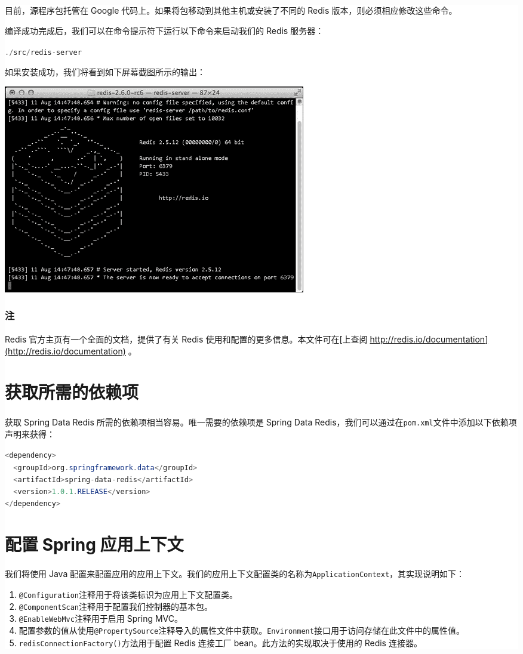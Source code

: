 目前，源程序包托管在 Google 代码上。如果将包移动到其他主机或安装了不同的 Redis 版本，则必须相应修改这些命令。

编译成功完成后，我们可以在命令提示符下运行以下命令来启动我们的 Redis 服务器：

```java
./src/redis-server

```

如果安装成功，我们将看到如下屏幕截图所示的输出：

![Installing Redis](img/9045_05_01.jpg)

### 注

Redis 官方主页有一个全面的文档，提供了有关 Redis 使用和配置的更多信息。本文件可在[上查阅 http://redis.io/documentation](http://redis.io/documentation) 。

# 获取所需的依赖项

获取 Spring Data Redis 所需的依赖项相当容易。唯一需要的依赖项是 Spring Data Redis，我们可以通过在`pom.xml`文件中添加以下依赖项声明来获得：

```java
<dependency>
  <groupId>org.springframework.data</groupId>
  <artifactId>spring-data-redis</artifactId>
  <version>1.0.1.RELEASE</version>
</dependency>
```

# 配置 Spring 应用上下文

我们将使用 Java 配置来配置应用的应用上下文。我们的应用上下文配置类的名称为`ApplicationContext`，其实现说明如下：

1.  `@Configuration`注释用于将该类标识为应用上下文配置类。
2.  `@ComponentScan`注释用于配置我们控制器的基本包。
3.  `@EnableWebMvc`注释用于启用 Spring MVC。
4.  配置参数的值从使用`@PropertySource`注释导入的属性文件中获取。`Environment`接口用于访问存储在此文件中的属性值。
5.  `redisConnectionFactory()`方法用于配置 Redis 连接工厂 bean。此方法的实现取决于使用的 Redis 连接器。
